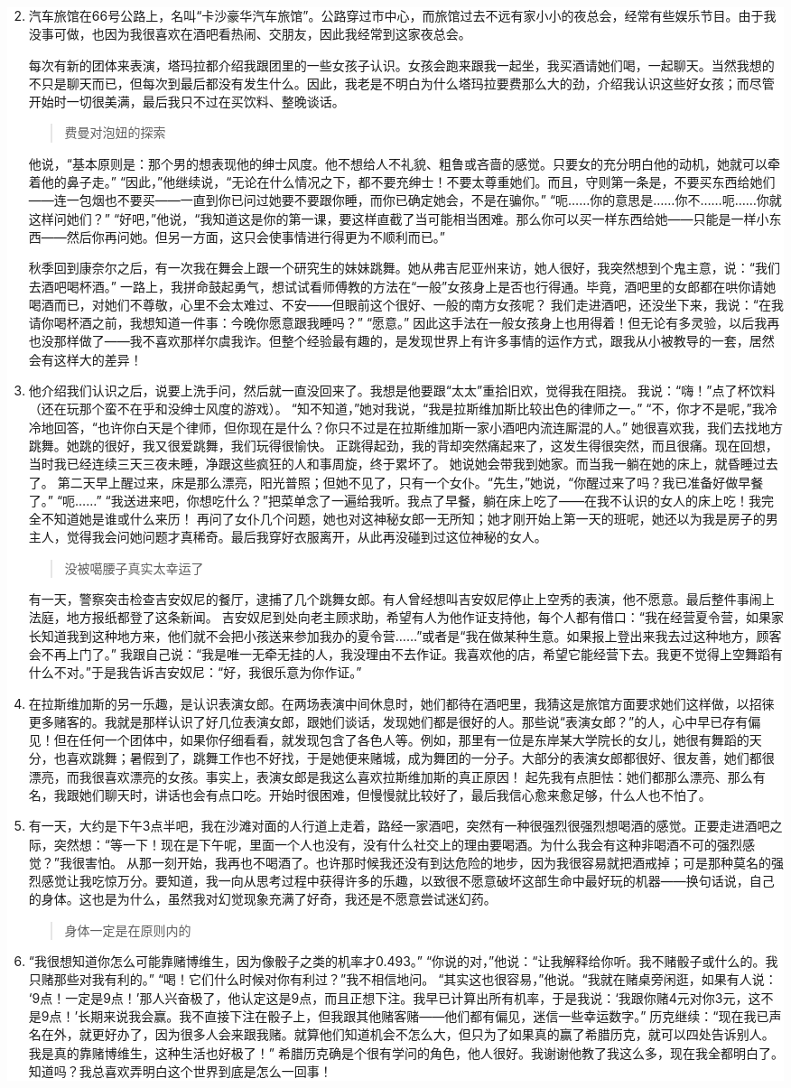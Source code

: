2. 汽车旅馆在66号公路上，名叫“卡沙豪华汽车旅馆”。公路穿过市中心，而旅馆过去不远有家小小的夜总会，经常有些娱乐节目。由于我没事可做，也因为我很喜欢在酒吧看热闹、交朋友，因此我经常到这家夜总会。

   每次有新的团体来表演，塔玛拉都介绍我跟团里的一些女孩子认识。女孩会跑来跟我一起坐，我买酒请她们喝，一起聊天。当然我想的不只是聊天而已，但每次到最后都没有发生什么。因此，我老是不明白为什么塔玛拉要费那么大的劲，介绍我认识这些好女孩；而尽管开始时一切很美满，最后我只不过在买饮料、整晚谈话。

   > 费曼对泡妞的探索

   他说，“基本原则是：那个男的想表现他的绅士风度。他不想给人不礼貌、粗鲁或吝啬的感觉。只要女的充分明白他的动机，她就可以牵着他的鼻子走。”
   “因此，”他继续说，“无论在什么情况之下，都不要充绅士！不要太尊重她们。而且，守则第一条是，不要买东西给她们——连一包烟也不要买——一直到你已问过她要不要跟你睡，而你已确定她会，不是在骗你。”
   “呃……你的意思是……你不……呃……你就这样问她们？”
   “好吧，”他说，“我知道这是你的第一课，要这样直截了当可能相当困难。那么你可以买一样东西给她——只能是一样小东西——然后你再问她。但另一方面，这只会使事情进行得更为不顺利而已。”

   秋季回到康奈尔之后，有一次我在舞会上跟一个研究生的妹妹跳舞。她从弗吉尼亚州来访，她人很好，我突然想到个鬼主意，说：“我们去酒吧喝杯酒。”
   一路上，我拼命鼓起勇气，想试试看师傅教的方法在“一般”女孩身上是否也行得通。毕竟，酒吧里的女郎都在哄你请她喝酒而已，对她们不尊敬，心里不会太难过、不安——但眼前这个很好、一般的南方女孩呢？
   我们走进酒吧，还没坐下来，我说：“在我请你喝杯酒之前，我想知道一件事：今晚你愿意跟我睡吗？”
   “愿意。”
   因此这手法在一般女孩身上也用得着！但无论有多灵验，以后我再也没那样做了——我不喜欢那样尔虞我诈。但整个经验最有趣的，是发现世界上有许多事情的运作方式，跟我从小被教导的一套，居然会有这样大的差异！

3. 他介绍我们认识之后，说要上洗手问，然后就一直没回来了。我想是他要跟“太太”重拾旧欢，觉得我在阻挠。
   我说：“嗨！”点了杯饮料（还在玩那个蛮不在乎和没绅士风度的游戏）。
   “知不知道，”她对我说，“我是拉斯维加斯比较出色的律师之一。”
   “不，你才不是呢，”我冷冷地回答，“也许你白天是个律师，但你现在是什么？你只不过是在拉斯维加斯一家小酒吧内流连厮混的人。”
   她很喜欢我，我们去找地方跳舞。她跳的很好，我又很爱跳舞，我们玩得很愉快。
   正跳得起劲，我的背却突然痛起来了，这发生得很突然，而且很痛。现在回想，当时我已经连续三天三夜未睡，净跟这些疯狂的人和事周旋，终于累坏了。
   她说她会带我到她家。而当我一躺在她的床上，就昏睡过去了。
   第二天早上醒过来，床是那么漂亮，阳光普照；但她不见了，只有一个女仆。“先生，”她说，“你醒过来了吗？我已准备好做早餐了。”
   “呃……”
   “我送进来吧，你想吃什么？”把菜单念了一遍给我听。我点了早餐，躺在床上吃了——在我不认识的女人的床上吃！我完全不知道她是谁或什么来历！
   再问了女仆几个问题，她也对这神秘女郎一无所知；她才刚开始上第一天的班呢，她还以为我是房子的男主人，觉得我会问她问题才真稀奇。最后我穿好衣服离开，从此再没碰到过这位神秘的女人。

   > 没被噶腰子真实太幸运了

   有一天，警察突击检查吉安奴尼的餐厅，逮捕了几个跳舞女郎。有人曾经想叫吉安奴尼停止上空秀的表演，他不愿意。最后整件事闹上法庭，地方报纸都登了这条新闻。
   吉安奴尼到处向老主顾求助，希望有人为他作证支持他，每个人都有借口：“我在经营夏令营，如果家长知道我到这种地方来，他们就不会把小孩送来参加我办的夏令营……”或者是“我在做某种生意。如果报上登出来我去过这种地方，顾客会不再上门了。”
   我跟自己说：“我是唯一无牵无挂的人，我没理由不去作证。我喜欢他的店，希望它能经营下去。我更不觉得上空舞蹈有什么不对。”于是我告诉吉安奴尼：“好，我很乐意为你作证。”

4. 在拉斯维加斯的另一乐趣，是认识表演女郎。在两场表演中间休息时，她们都待在酒吧里，我猜这是旅馆方面要求她们这样做，以招徕更多赌客的。我就是那样认识了好几位表演女郎，跟她们谈话，发现她们都是很好的人。那些说“表演女郎？”的人，心中早已存有偏见！但在任何一个团体中，如果你仔细看看，就发现包含了各色人等。例如，那里有一位是东岸某大学院长的女儿，她很有舞蹈的天分，也喜欢跳舞；暑假到了，跳舞工作也不好找，于是她便来赌城，成为舞团的一分子。大部分的表演女郎都很好、很友善，她们都很漂亮，而我很喜欢漂亮的女孩。事实上，表演女郎是我这么喜欢拉斯维加斯的真正原因！
   起先我有点胆怯：她们都那么漂亮、那么有名，我跟她们聊天时，讲话也会有点口吃。开始时很困难，但慢慢就比较好了，最后我信心愈来愈足够，什么人也不怕了。

5. 有一天，大约是下午3点半吧，我在沙滩对面的人行道上走着，路经一家酒吧，突然有一种很强烈很强烈想喝酒的感觉。正要走进酒吧之际，突然想：“等一下！现在是下午呢，里面一个人也没有，没有什么社交上的理由要喝酒。为什么我会有这种非喝酒不可的强烈感觉？”我很害怕。
   从那一刻开始，我再也不喝酒了。也许那时候我还没有到达危险的地步，因为我很容易就把酒戒掉；可是那种莫名的强烈感觉让我吃惊万分。要知道，我一向从思考过程中获得许多的乐趣，以致很不愿意破坏这部生命中最好玩的机器——换句话说，自己的身体。这也是为什么，虽然我对幻觉现象充满了好奇，我还是不愿意尝试迷幻药。

   > 身体一定是在原则内的

6. “我很想知道你怎么可能靠赌博维生，因为像骰子之类的机率才0.493。”
   “你说的对，”他说：“让我解释给你听。我不赌骰子或什么的。我只赌那些对我有利的。”
   “喝！它们什么时候对你有利过？”我不相信地问。
   “其实这也很容易，”他说。“我就在赌桌旁闲逛，如果有人说：
   ‘9点！一定是9点！’那人兴奋极了，他认定这是9点，而且正想下注。我早已计算出所有机率，于是我说：‘我跟你赌4元对你3元，这不是9点！’长期来说我会赢。我不直接下注在骰子上，但我跟其他赌客赌——他们都有偏见，迷信一些幸运数字。”
   历克继续：“现在我已声名在外，就更好办了，因为很多人会来跟我赌。就算他们知道机会不怎么大，但只为了如果真的赢了希腊历克，就可以四处告诉别人。我是真的靠赌博维生，这种生活也好极了！”
   希腊历克确是个很有学问的角色，他人很好。我谢谢他教了我这么多，现在我全都明白了。知道吗？我总喜欢弄明白这个世界到底是怎么一回事！
